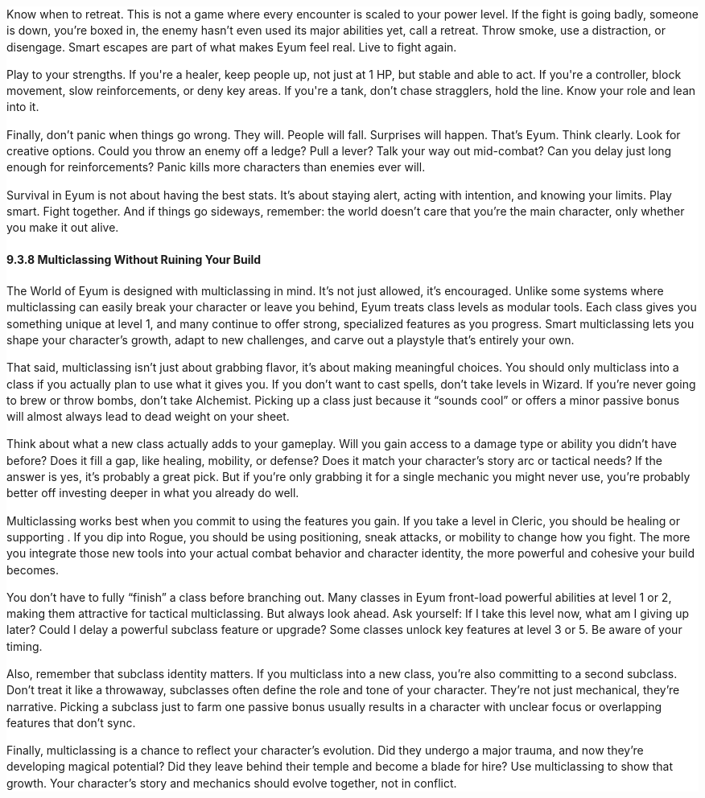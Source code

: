 Know when to retreat. This is not a game where every encounter is scaled to your power level. If the fight is going badly, someone is down, you’re boxed in, the enemy hasn’t even used its major abilities yet, call a retreat. Throw smoke, use a distraction, or disengage. Smart escapes are part of what makes Eyum feel real. Live to fight again.

Play to your strengths. If you're a healer, keep people up, not just at 1 HP, but stable and able to act. If you're a controller, block movement, slow reinforcements, or deny key areas. If you're a tank, don’t chase stragglers, hold the line. Know your role and lean into it.

Finally, don’t panic when things go wrong. They will. People will fall. Surprises will happen. That’s Eyum. Think clearly. Look for creative options. Could you throw an enemy off a ledge? Pull a lever? Talk your way out mid-combat? Can you delay just long enough for reinforcements? Panic kills more characters than enemies ever will.

Survival in Eyum is not about having the best stats. It’s about staying alert, acting with intention, and knowing your limits. Play smart. Fight together. And if things go sideways, remember: the world doesn’t care that you’re the main character, only whether you make it out alive.

#### 9.3.8 Multiclassing Without Ruining Your Build

The World of Eyum is designed with multiclassing in mind. It’s not just allowed, it’s encouraged. Unlike some systems where multiclassing can easily break your character or leave you behind, Eyum treats class levels as modular tools. Each class gives you something unique at level 1, and many continue to offer strong, specialized features as you progress. Smart multiclassing lets you shape your character’s growth, adapt to new challenges, and carve out a playstyle that’s entirely your own.

That said, multiclassing isn’t just about grabbing flavor, it’s about making meaningful choices. You should only multiclass into a class if you actually plan to use what it gives you. If you don’t want to cast spells, don’t take levels in Wizard. If you’re never going to brew or throw bombs, don’t take Alchemist. Picking up a class just because it “sounds cool” or offers a minor passive bonus will almost always lead to dead weight on your sheet.

Think about what a new class actually adds to your gameplay. Will you gain access to a damage type or ability you didn’t have before? Does it fill a gap, like healing, mobility, or defense? Does it match your character’s story arc or tactical needs? If the answer is yes, it’s probably a great pick. But if you’re only grabbing it for a single mechanic you might never use, you’re probably better off investing deeper in what you already do well.

Multiclassing works best when you commit to using the features you gain. If you take a level in Cleric, you should be healing or supporting . If you dip into Rogue, you should be using positioning, sneak attacks, or mobility to change how you fight. The more you integrate those new tools into your actual combat behavior and character identity, the more powerful and cohesive your build becomes.

You don’t have to fully “finish” a class before branching out. Many classes in Eyum front-load powerful abilities at level 1 or 2, making them attractive for tactical multiclassing. But always look ahead. Ask yourself: If I take this level now, what am I giving up later? Could I delay a powerful subclass feature or upgrade? Some classes unlock key features at level 3 or 5. Be aware of your timing.

Also, remember that subclass identity matters. If you multiclass into a new class, you’re also committing to a second subclass. Don’t treat it like a throwaway, subclasses often define the role and tone of your character. They’re not just mechanical, they’re narrative. Picking a subclass just to farm one passive bonus usually results in a character with unclear focus or overlapping features that don’t sync.

Finally, multiclassing is a chance to reflect your character’s evolution. Did they undergo a major trauma, and now they’re developing magical potential? Did they leave behind their temple and become a blade for hire? Use multiclassing to show that growth. Your character’s story and mechanics should evolve together, not in conflict.
